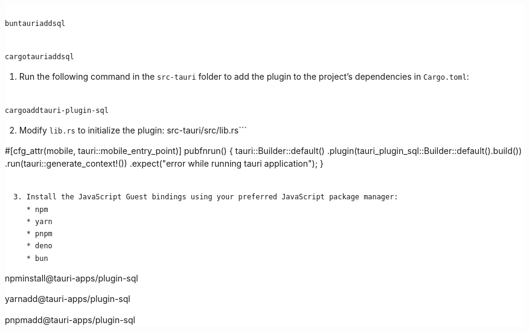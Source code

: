 ```

buntauriaddsql

```

```

cargotauriaddsql

```

  1. Run the following command in the `src-tauri` folder to add the plugin to the project’s dependencies in `Cargo.toml`:
```

cargoaddtauri-plugin-sql

```

  2. Modify `lib.rs` to initialize the plugin:
src-tauri/src/lib.rs```

#[cfg_attr(mobile, tauri::mobile_entry_point)]
pubfnrun() {
tauri::Builder::default()
.plugin(tauri_plugin_sql::Builder::default().build())
.run(tauri::generate_context!())
.expect("error while running tauri application");
}

```

  3. Install the JavaScript Guest bindings using your preferred JavaScript package manager:
     * npm 
     * yarn 
     * pnpm 
     * deno 
     * bun 
```

npminstall@tauri-apps/plugin-sql

```

```

yarnadd@tauri-apps/plugin-sql

```

```

pnpmadd@tauri-apps/plugin-sql

```

```
